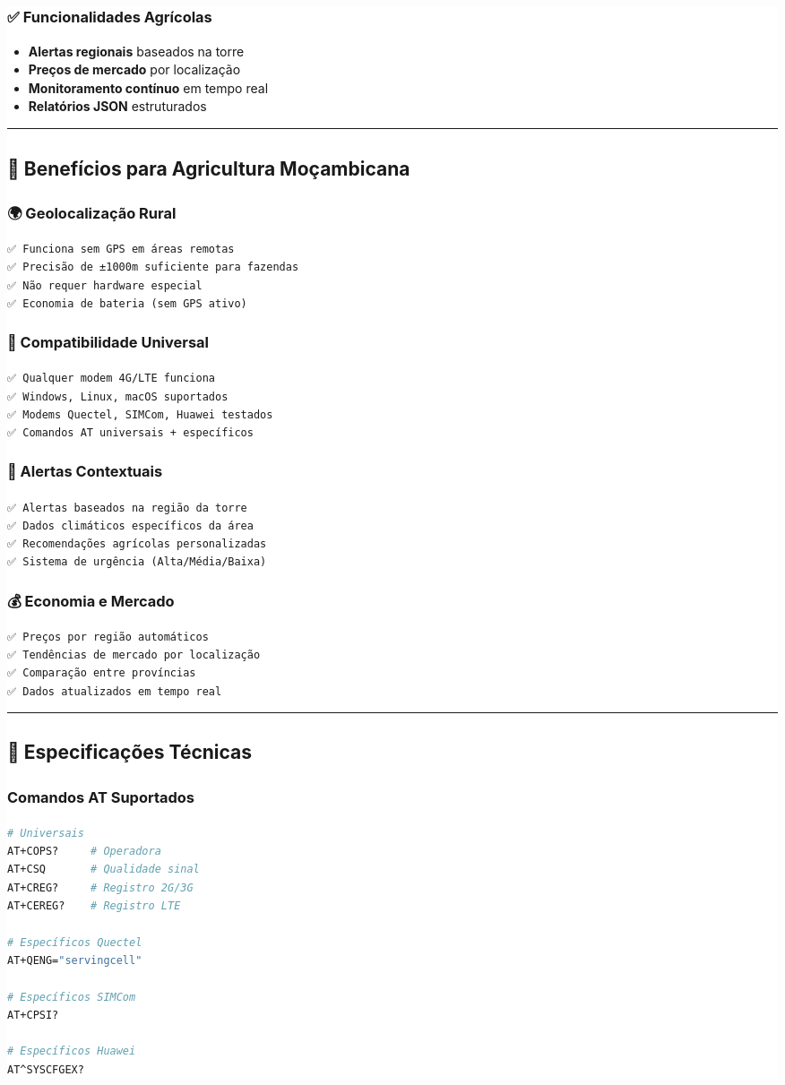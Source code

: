 ### ✅ **Funcionalidades Agrícolas**
- **Alertas regionais** baseados na torre
- **Preços de mercado** por localização
- **Monitoramento contínuo** em tempo real
- **Relatórios JSON** estruturados

---

## 🌾 **Benefícios para Agricultura Moçambicana**

### **🌍 Geolocalização Rural**
```
✅ Funciona sem GPS em áreas remotas
✅ Precisão de ±1000m suficiente para fazendas
✅ Não requer hardware especial
✅ Economia de bateria (sem GPS ativo)
```

### **📱 Compatibilidade Universal**
```
✅ Qualquer modem 4G/LTE funciona
✅ Windows, Linux, macOS suportados
✅ Modems Quectel, SIMCom, Huawei testados
✅ Comandos AT universais + específicos
```

### **🚨 Alertas Contextuais**
```
✅ Alertas baseados na região da torre
✅ Dados climáticos específicos da área
✅ Recomendações agrícolas personalizadas
✅ Sistema de urgência (Alta/Média/Baixa)
```

### **💰 Economia e Mercado**
```
✅ Preços por região automáticos
✅ Tendências de mercado por localização
✅ Comparação entre províncias
✅ Dados atualizados em tempo real
```

---

## 🔧 **Especificações Técnicas**

### **Comandos AT Suportados**
```bash
# Universais
AT+COPS?     # Operadora
AT+CSQ       # Qualidade sinal
AT+CREG?     # Registro 2G/3G
AT+CEREG?    # Registro LTE

# Específicos Quectel
AT+QENG="servingcell"

# Específicos SIMCom
AT+CPSI?

# Específicos Huawei
AT^SYSCFGEX?
```